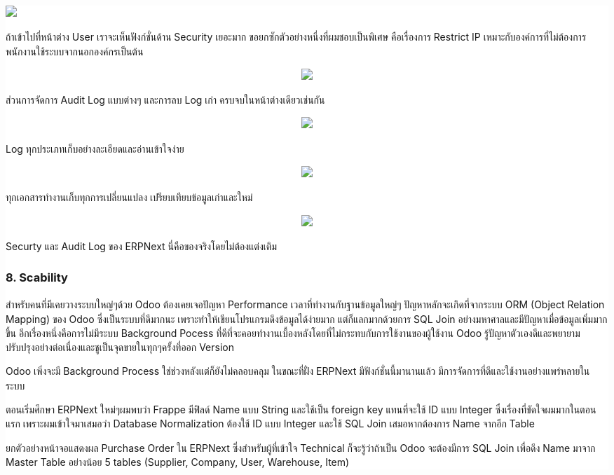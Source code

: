 ![](/images/blog-1/image12.png)

</div>

ถ้าเข้าไปที่หน้าต่าง User เราจะเห็นฟังก์ชั่นด้าน Security เยอะมาก ขอยกซักตัวอย่างหนึ่งที่ผมชอบเป็นพิเศษ คือเรื่องการ Restrict IP เหมาะกับองค์การที่ไม่ต้องการพนักงานใช้ระบบจากนอกองค์กรเป็นต้น

<div align="center">

![](/images/blog-1/image13.png)

</div>

ส่วนการจัดการ Audit Log แบบต่างๆ และการลบ Log เก่า ครบจบในหน้าต่างเดียวเช่นกัน

<div align="center">

![](/images/blog-1/image14.png)

</div>

Log ทุกประเภทเก็บอย่างละเอียดและอ่านเข้าใจง่าย

<div align="center">

![](/images/blog-1/image15.png)

</div>

ทุกเอกสารทำงานเก็บทุกการเปลี่ยนแปลง เปรียบเทียบข้อมูลเก่าและใหม่

<div align="center">

![](/images/blog-1/image16.png)

</div>

Securty และ Audit Log ของ ERPNext นี่คือของจริงโดยไม่ต้องแต่งเติม

### 8. Scability

สำหรับคนที่มีเคยวางระบบใหญ่ๆด้วย Odoo ต้องเคยเจอปัญหา Performance เวลาที่ทำงานกับฐานข้อมูลใหญ่ๆ ปัญหาหลักจะเกิดที่จากระบบ ORM (Object Relation Mapping) ของ Odoo ซึ่งเป็นระบบที่ดีมากนะ เพราะทำให้เขียนโปรแกรมดึงข้อมูลได้ง่ายมาก แต่ก็แลกมากด้วยการ SQL Join อย่างมหาศาลและมีปัญหาเมื่อข้อมูลเพิ่มมากขึ้น อีกเรื่องหนึ่งคือการไม่มีระบบ Background Pocess ที่ดีที่จะคอยทำงานเบื้องหลังโดยที่ไม่กระทบกับการใช้งานของผู้ใช้งาน Odoo รู้ปัญหาตัวเองดีและพยายามปรับปรุงอย่างต่อเนื่องและชูเป็นจุดขายในทุกๆครั้งที่ออก Version 

Odoo เพิ่งจะมี Background Process ใช่ช่วงหลังแต่ก็ยังไม่คลอบคลุม ในขณะที่ฝั่ง ERPNext มีฟังก์ชั่นนี้มานานแล้ว มีการจัดการที่ดีและใช้งานอย่างแพร่หลายในระบบ 

ตอนเริ่มศึกษา ERPNext ใหม่ๆผมพบว่า Frappe มีฟิลด์ Name แบบ String และใช้เป็น foreign key แทนที่จะใช้ ID แบบ Integer ซึ่งเรื่องที่ขัดใจผมมากในตอนแรก เพราะผมเข้าใจมาเสมอว่า Database Normalization ต้องใช้ ID แบบ Integer และใช้ SQL Join เสมอหากต้องการ Name จากอีก Table

ยกตัวอย่างหน้าจอแสดงผล Purchase Order ใน ERPNext ซึ่งสำหรับผู้ที่เข้าใจ Technical ก็จะรู้ว่าถ้าเป็น Odoo จะต้องมีการ SQL Join เพื่อดึง Name มาจาก Master Table อย่างน้อย 5 tables (Supplier, Company, User, Warehouse, Item)
